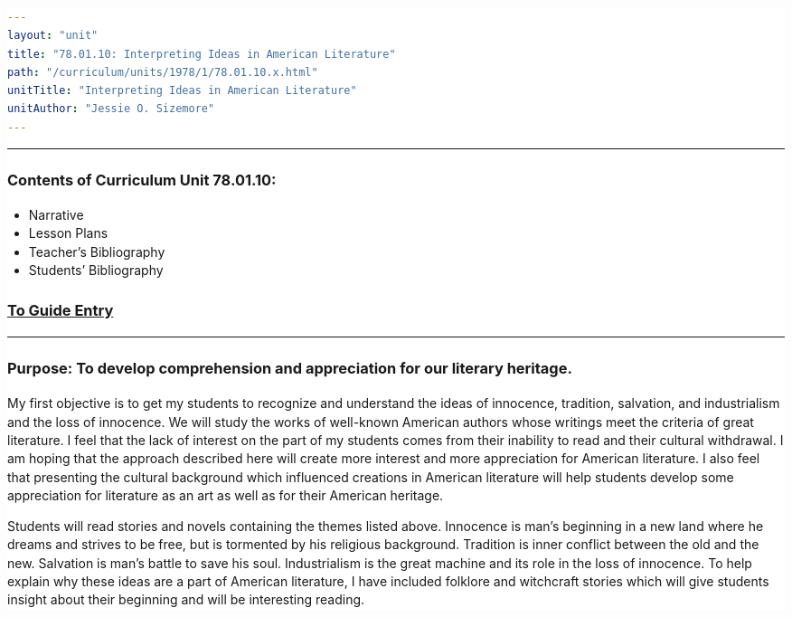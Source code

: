 ```yaml
---
layout: "unit"
title: "78.01.10: Interpreting Ideas in American Literature"
path: "/curriculum/units/1978/1/78.01.10.x.html"
unitTitle: "Interpreting Ideas in American Literature"
unitAuthor: "Jessie O. Sizemore"
---
```

<body>
<hr/>
<h3>
Contents of Curriculum Unit 78.01.10:
</h3>
<ul>
<li>
Narrative
</li>
<li>
Lesson Plans
</li>
<li>
Teacher’s Bibliography
</li>
<li>
Students’ Bibliography
</li>
</ul>
<h3>
<a href="../../../guides/1978/1/78.01.10.x.html">
To Guide Entry
</a>
</h3>
<hr/>
<h3>
Purpose: To develop comprehension and appreciation for our literary heritage.
</h3>
My first objective is to get my students to recognize and understand the ideas of innocence, tradition, salvation, and industrialism and the loss of innocence. We will study the works of well-known American authors whose writings meet the criteria of great literature. I feel that the lack of interest on the part of my students comes from their inability to read and their cultural withdrawal. I am hoping that the approach described here will create more interest and more appreciation for American literature. I also feel that presenting the cultural background which influenced creations in American literature will help students develop some appreciation for literature as an art as well as for their American heritage.
<p>
Students will read stories and novels containing the themes listed above. Innocence is man’s beginning in a new land where he dreams and strives to be free, but is tormented by his religious background. Tradition is inner conflict between the old and the new. Salvation is man’s battle to save his soul. Industrialism is the great machine and its role in the loss of innocence. To help explain why these ideas are a part of American literature, I have included folklore and witchcraft stories which will give students insight about their beginning and will be interesting reading.
</p>
<p>